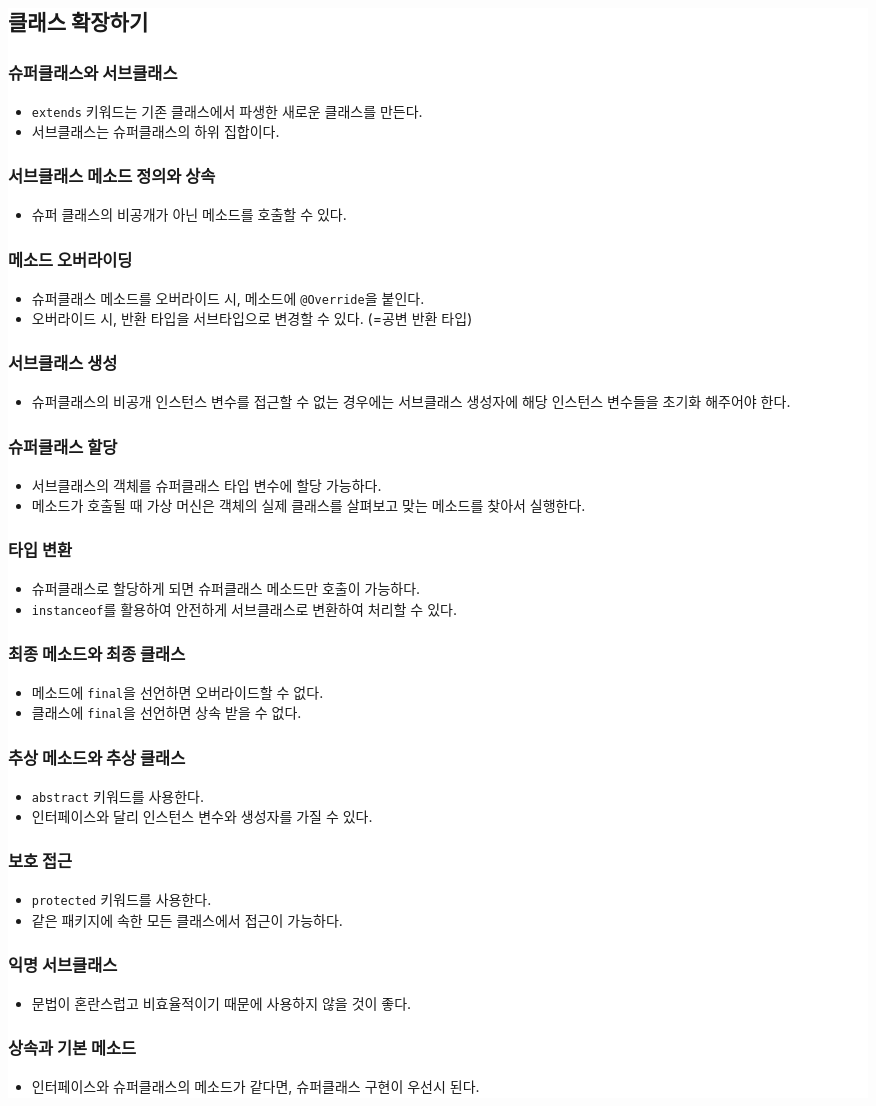 ## 클래스 확장하기

### 슈퍼클래스와 서브클래스

- `extends` 키워드는 기존 클래스에서 파생한 새로운 클래스를 만든다.
- 서브클래스는 슈퍼클래스의 하위 집합이다.

### 서브클래스 메소드 정의와 상속

- 슈퍼 클래스의 비공개가 아닌 메소드를 호출할 수 있다.

### 메소드 오버라이딩

- 슈퍼클래스 메소드를 오버라이드 시, 메소드에 `@Override`을 붙인다.
- 오버라이드 시, 반환 타입을 서브타입으로 변경할 수 있다. (=공변 반환 타입)

### 서브클래스 생성

- 슈퍼클래스의 비공개 인스턴스 변수를 접근할 수 없는 경우에는 서브클래스 생성자에 해당 인스턴스 변수들을 초기화 해주어야 한다.

### 슈퍼클래스 할당

- 서브클래스의 객체를 슈퍼클래스 타입 변수에 할당 가능하다.
- 메소드가 호출될 때 가상 머신은 객체의 실제 클래스를 살펴보고 맞는 메소드를 찾아서 실행한다.

### 타입 변환

- 슈퍼클래스로 할당하게 되면 슈퍼클래스 메소드만 호출이 가능하다.
- `instanceof`를 활용하여 안전하게 서브클래스로 변환하여 처리할 수 있다.

### 최종 메소드와 최종 클래스

- 메소드에 `final`을 선언하면 오버라이드할 수 없다.
- 클래스에 `final`을 선언하면 상속 받을 수 없다.

### 추상 메소드와 추상 클래스

- `abstract` 키워드를 사용한다.
- 인터페이스와 달리 인스턴스 변수와 생성자를 가질 수 있다.

### 보호 접근

- `protected` 키워드를 사용한다.
- 같은 패키지에 속한 모든 클래스에서 접근이 가능하다.

### 익명 서브클래스

- 문법이 혼란스럽고 비효율적이기 때문에 사용하지 않을 것이 좋다.

### 상속과 기본 메소드

- 인터페이스와 슈퍼클래스의 메소드가 같다면, 슈퍼클래스 구현이 우선시 된다.

